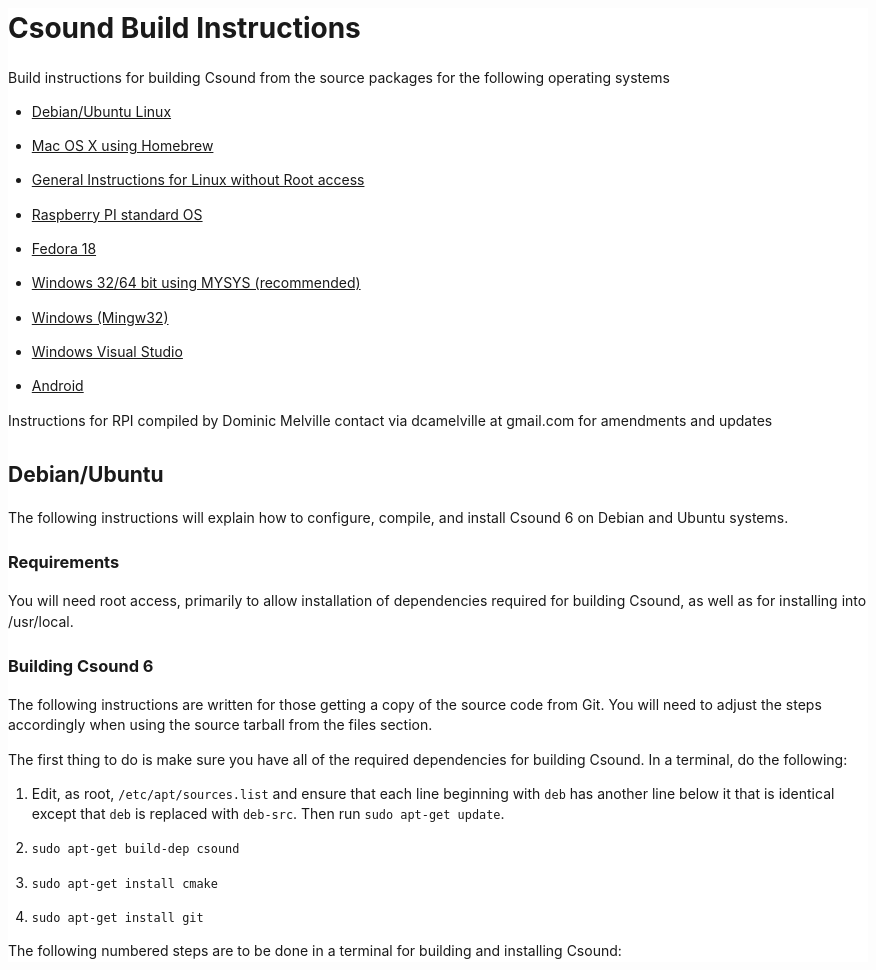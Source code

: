 # Csound Build Instructions

Build instructions for building Csound from the source packages for the
following operating systems

-   [Debian/Ubuntu Linux](#debian)

-   [Mac OS X using Homebrew](#macOSHomebrew)

-   [General Instructions for Linux without Root access](#generalLinux)

-   [Raspberry PI standard OS](#raspian)

-   [Fedora 18](#fedora)

-   [Windows 32/64 bit using MYSYS (recommended)](#msys2)

-   [Windows (Mingw32)](#mingw32) 

-   [Windows Visual Studio](#msvs)

-   [Android](#android)  

Instructions for RPI compiled by Dominic Melville contact via dcamelville at gmail.com
for amendments and updates



## Debian/Ubuntu

The following instructions will explain how to configure, compile, and install
Csound 6 on Debian and Ubuntu systems.

### Requirements 

You will need root access, primarily to allow installation of dependencies
required for building Csound, as well as for installing into /usr/local.

### Building Csound 6 

The following instructions are written for those getting a copy of the source code from Git.
You will need to adjust the steps accordingly when using the source tarball from
the files section.

The first thing to do is make sure you have all of the required dependencies for
building Csound. In a terminal, do the following:

1.  Edit, as root, `/etc/apt/sources.list` and ensure that each line beginning with `deb` has another line below it that is identical except that `deb` is replaced with `deb-src`. Then run `sudo apt-get update`.

1.  `sudo apt-get build-dep csound` 

2.  `sudo apt-get install cmake`

3.  `sudo apt-get install git `

The following numbered steps are to be done in a terminal for building and
installing Csound:
